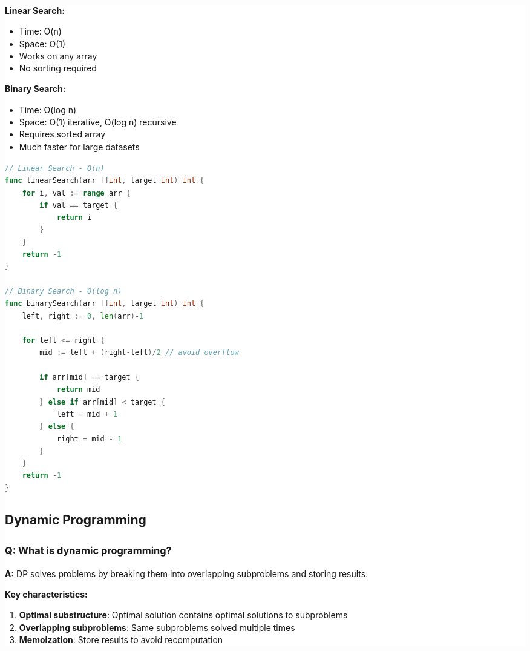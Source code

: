 **Linear Search:**
- Time: O(n)
- Space: O(1)
- Works on any array
- No sorting required

**Binary Search:**
- Time: O(log n)
- Space: O(1) iterative, O(log n) recursive
- Requires sorted array
- Much faster for large datasets

```go
// Linear Search - O(n)
func linearSearch(arr []int, target int) int {
    for i, val := range arr {
        if val == target {
            return i
        }
    }
    return -1
}

// Binary Search - O(log n)
func binarySearch(arr []int, target int) int {
    left, right := 0, len(arr)-1
    
    for left <= right {
        mid := left + (right-left)/2 // avoid overflow
        
        if arr[mid] == target {
            return mid
        } else if arr[mid] < target {
            left = mid + 1
        } else {
            right = mid - 1
        }
    }
    return -1
}
```

## Dynamic Programming

### Q: What is dynamic programming?
**A:** DP solves problems by breaking them into overlapping subproblems and storing results:

**Key characteristics:**
1. **Optimal substructure**: Optimal solution contains optimal solutions to subproblems
2. **Overlapping subproblems**: Same subproblems solved multiple times
3. **Memoization**: Store results to avoid recomputation
